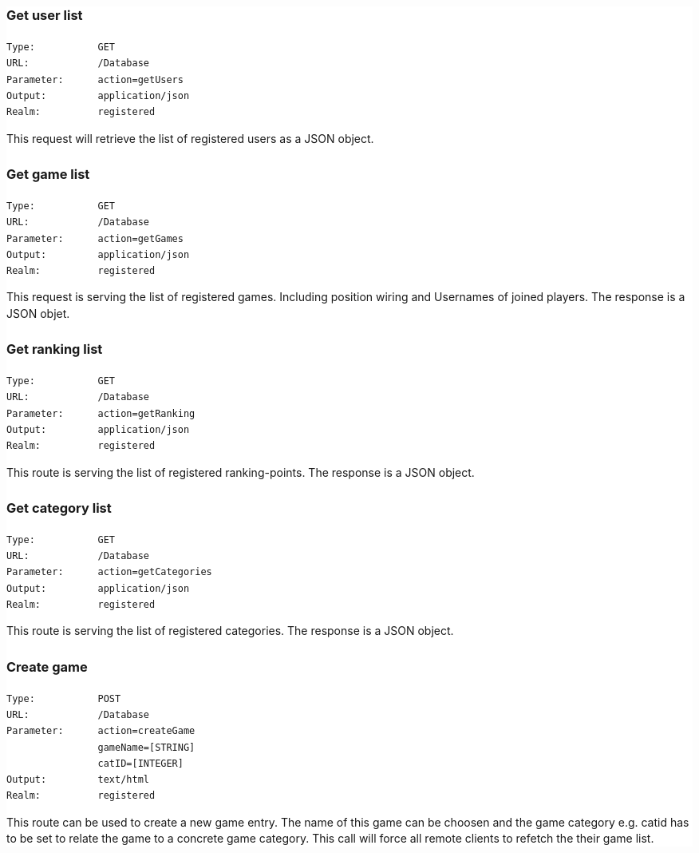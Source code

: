 ### Get user list
```
Type:           GET
URL:            /Database
Parameter:      action=getUsers
Output:         application/json
Realm:          registered
```
This request will retrieve the list of registered users as a JSON object.

### Get game list
```
Type:           GET
URL:            /Database
Parameter:      action=getGames
Output:         application/json
Realm:          registered
```
This request is serving the list of registered games. Including position wiring and Usernames of joined players. The response is a JSON objet.

### Get ranking list
```
Type:           GET
URL:            /Database
Parameter:      action=getRanking
Output:         application/json
Realm:          registered
```
This route is serving the list of registered ranking-points. The response is a JSON object.

### Get category list
```
Type:           GET
URL:            /Database
Parameter:      action=getCategories
Output:         application/json
Realm:          registered
```
This route is serving the list of registered categories. The response is a JSON object.

### Create game
```
Type:           POST
URL:            /Database
Parameter:      action=createGame
                gameName=[STRING]
                catID=[INTEGER]
Output:         text/html
Realm:          registered
```
This route can be used to create a new game entry. The name of this game can be choosen and the game category e.g. catid has to be set to relate the game to a concrete game category.  This call will force all remote clients to refetch the their game list.

